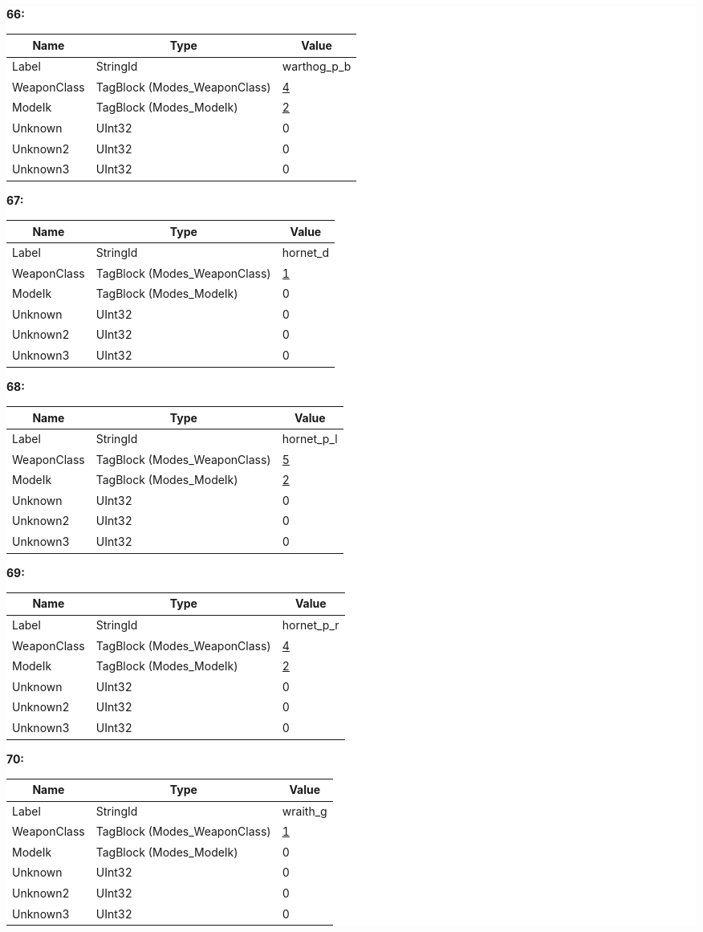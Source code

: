 
**66:**

Name	| Type	| Value
---	|---	|---	|
Label	|StringId	|warthog_p_b
WeaponClass	|TagBlock (Modes_WeaponClass)	|[4](#modes_weaponclass)
ModeIk	|TagBlock (Modes_ModeIk)	|[2](#modes_modeik)
Unknown	|UInt32	|0
Unknown2	|UInt32	|0
Unknown3	|UInt32	|0


**67:**

Name	| Type	| Value
---	|---	|---	|
Label	|StringId	|hornet_d
WeaponClass	|TagBlock (Modes_WeaponClass)	|[1](#modes_weaponclass)
ModeIk	|TagBlock (Modes_ModeIk)	|0
Unknown	|UInt32	|0
Unknown2	|UInt32	|0
Unknown3	|UInt32	|0


**68:**

Name	| Type	| Value
---	|---	|---	|
Label	|StringId	|hornet_p_l
WeaponClass	|TagBlock (Modes_WeaponClass)	|[5](#modes_weaponclass)
ModeIk	|TagBlock (Modes_ModeIk)	|[2](#modes_modeik)
Unknown	|UInt32	|0
Unknown2	|UInt32	|0
Unknown3	|UInt32	|0


**69:**

Name	| Type	| Value
---	|---	|---	|
Label	|StringId	|hornet_p_r
WeaponClass	|TagBlock (Modes_WeaponClass)	|[4](#modes_weaponclass)
ModeIk	|TagBlock (Modes_ModeIk)	|[2](#modes_modeik)
Unknown	|UInt32	|0
Unknown2	|UInt32	|0
Unknown3	|UInt32	|0


**70:**

Name	| Type	| Value
---	|---	|---	|
Label	|StringId	|wraith_g
WeaponClass	|TagBlock (Modes_WeaponClass)	|[1](#modes_weaponclass)
ModeIk	|TagBlock (Modes_ModeIk)	|0
Unknown	|UInt32	|0
Unknown2	|UInt32	|0
Unknown3	|UInt32	|0
